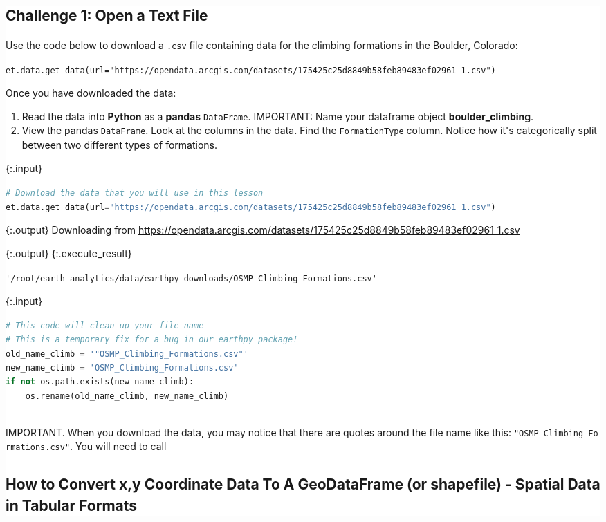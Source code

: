 <div class="notice--warning alert alert-info" markdown="1">

## <i class="fa fa-pencil-square-o" aria-hidden="true"></i> Challenge 1: Open a Text File

Use the code below to download a `.csv` file containing data for the 
climbing formations in the Boulder, Colorado: 

`et.data.get_data(url="https://opendata.arcgis.com/datasets/175425c25d8849b58feb89483ef02961_1.csv")`

Once you have downloaded the data:

1. Read the data into **Python** as a **pandas** `DataFrame`. IMPORTANT: Name your dataframe object **boulder_climbing**.
2. View the pandas `DataFrame`. Look at the columns in the data. Find the `FormationType` column. Notice how it's categorically split between two different types of formations.  
</div>

{:.input}
```python
# Download the data that you will use in this lesson
et.data.get_data(url="https://opendata.arcgis.com/datasets/175425c25d8849b58feb89483ef02961_1.csv")

```

{:.output}
    Downloading from https://opendata.arcgis.com/datasets/175425c25d8849b58feb89483ef02961_1.csv



{:.output}
{:.execute_result}



    '/root/earth-analytics/data/earthpy-downloads/OSMP_Climbing_Formations.csv'





{:.input}
```python
# This code will clean up your file name
# This is a temporary fix for a bug in our earthpy package!
old_name_climb = '"OSMP_Climbing_Formations.csv"'
new_name_climb = 'OSMP_Climbing_Formations.csv'
if not os.path.exists(new_name_climb):
    os.rename(old_name_climb, new_name_climb)
    
```

IMPORTANT. When you download the data, you may notice that there are quotes 
around the file name like this: `"OSMP_Climbing_Formations.csv"`. You 
will need to call

## How to Convert x,y Coordinate Data To A GeoDataFrame (or shapefile) - Spatial Data in Tabular Formats
